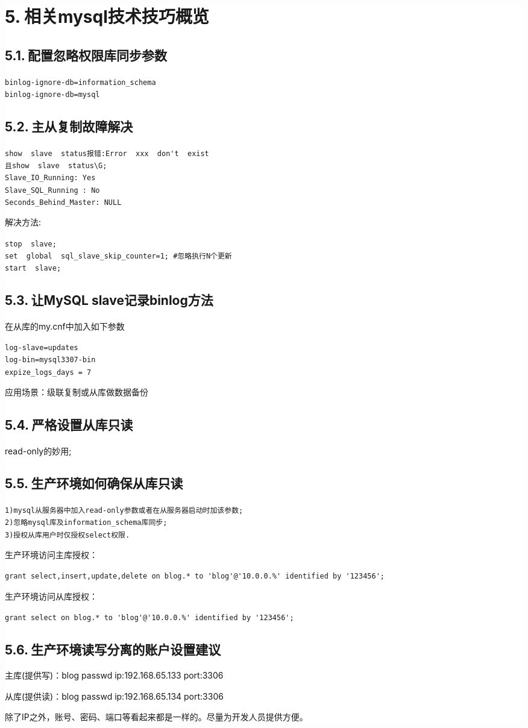 # 5.	相关mysql技术技巧概览
## 5.1.	配置忽略权限库同步参数
```
binlog-ignore-db=information_schema
binlog-ignore-db=mysql
```
      
## 5.2.	主从复制故障解决
```
show  slave  status报错:Error  xxx  don't  exist
且show  slave  status\G;
Slave_IO_Running: Yes
Slave_SQL_Running : No
Seconds_Behind_Master: NULL
```
解决方法:
```
stop  slave;
set  global  sql_slave_skip_counter=1; #忽略执行N个更新
start  slave;
```
## 5.3.	让MySQL slave记录binlog方法

在从库的my.cnf中加入如下参数
```
log-slave=updates
log-bin=mysql3307-bin
expize_logs_days = 7
```
应用场景：级联复制或从库做数据备份

## 5.4.	严格设置从库只读
read-only的妙用;

## 5.5.	生产环境如何确保从库只读
```
1)mysql从服务器中加入read-only参数或者在从服务器启动时加该参数;
2)忽略mysql库及information_schema库同步;
3)授权从库用户时仅授权select权限.
```
生产环境访问主库授权：
```
grant select,insert,update,delete on blog.* to 'blog'@'10.0.0.%' identified by '123456';
```
生产环境访问从库授权：
```
grant select on blog.* to 'blog'@'10.0.0.%' identified by '123456';
```

## 5.6.	生产环境读写分离的账户设置建议
主库(提供写)：blog 	passwd 	ip:192.168.65.133 	port:3306

从库(提供读)：blog 	passwd 	ip:192.168.65.134 	port:3306

除了IP之外，账号、密码、端口等看起来都是一样的。尽量为开发人员提供方便。

